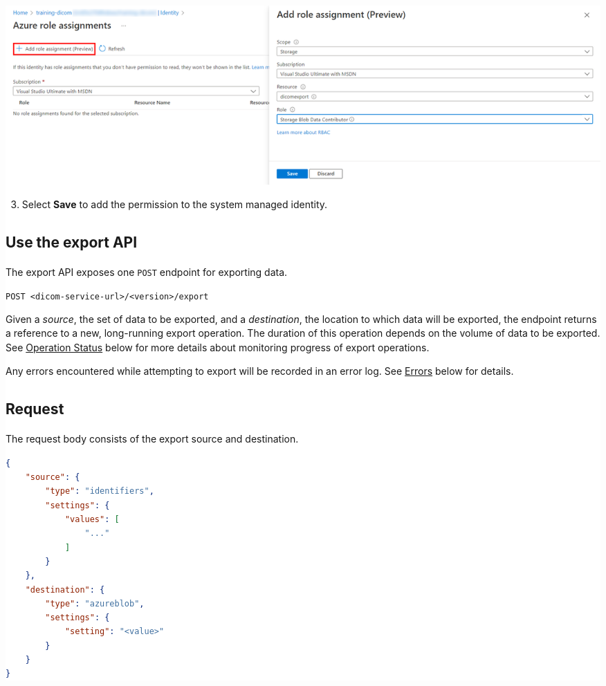  [![Screenshot of Add Role Assignment panel.](media/dicom-export-add-role-assignment.png)](media/dicom-export-add-role-assignment.png#lightbox)

3. Select **Save** to add the permission to the system managed identity.

## Use the export API

The export API exposes one `POST` endpoint for exporting data. 

```
POST <dicom-service-url>/<version>/export
```

Given a *source*, the set of data to be exported, and a *destination*, the location to which data will be exported, the endpoint returns a reference to a new, long-running export operation. The duration of this operation depends on the volume of data to be exported.  See [Operation Status](#operation-status) below for more details about monitoring progress of export operations.  

Any errors encountered while attempting to export will be recorded in an error log.  See [Errors](#errors) below for details.

## Request

The request body consists of the export source and destination.

```json
{
    "source": {
        "type": "identifiers",
        "settings": {
            "values": [
                "..."
            ]
        }
    },
    "destination": {
        "type": "azureblob",
        "settings": {
            "setting": "<value>"
        }
    }
}
```

